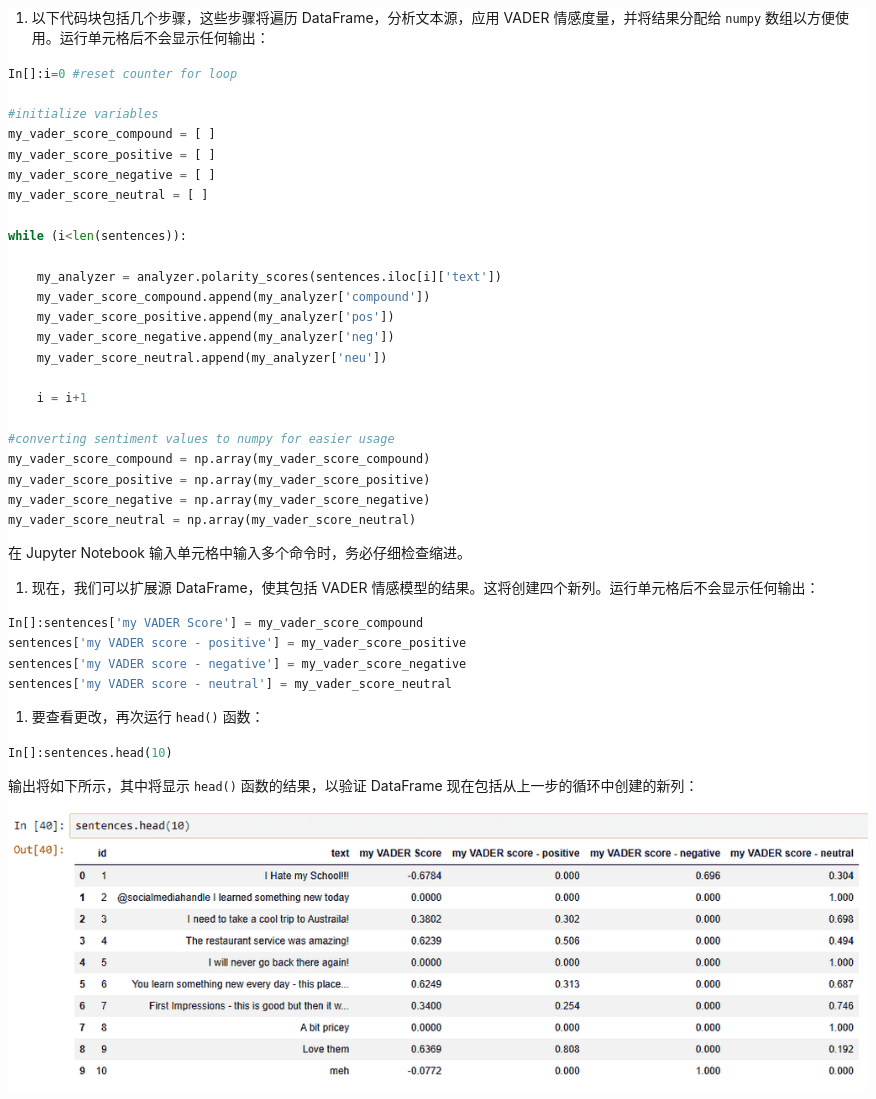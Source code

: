 1.  以下代码块包括几个步骤，这些步骤将遍历 DataFrame，分析文本源，应用 VADER 情感度量，并将结果分配给 `numpy` 数组以方便使用。运行单元格后不会显示任何输出：

```py
In[]:i=0 #reset counter for loop

#initialize variables
my_vader_score_compound = [ ] 
my_vader_score_positive = [ ] 
my_vader_score_negative = [ ] 
my_vader_score_neutral = [ ] 

while (i<len(sentences)):

    my_analyzer = analyzer.polarity_scores(sentences.iloc[i]['text'])
    my_vader_score_compound.append(my_analyzer['compound'])
    my_vader_score_positive.append(my_analyzer['pos'])
    my_vader_score_negative.append(my_analyzer['neg']) 
    my_vader_score_neutral.append(my_analyzer['neu']) 

    i = i+1

#converting sentiment values to numpy for easier usage
my_vader_score_compound = np.array(my_vader_score_compound)
my_vader_score_positive = np.array(my_vader_score_positive)
my_vader_score_negative = np.array(my_vader_score_negative)
my_vader_score_neutral = np.array(my_vader_score_neutral)
```

在 Jupyter Notebook 输入单元格中输入多个命令时，务必仔细检查缩进。

1.  现在，我们可以扩展源 DataFrame，使其包括 VADER 情感模型的结果。这将创建四个新列。运行单元格后不会显示任何输出：

```py
In[]:sentences['my VADER Score'] = my_vader_score_compound
sentences['my VADER score - positive'] = my_vader_score_positive
sentences['my VADER score - negative'] = my_vader_score_negative
sentences['my VADER score - neutral'] = my_vader_score_neutral
```

1.  要查看更改，再次运行 `head()` 函数：

```py
In[]:sentences.head(10)
```

输出将如下所示，其中将显示 `head()` 函数的结果，以验证 DataFrame 现在包括从上一步的循环中创建的新列：

![](img/c60b59c6-3d09-4bde-bed8-5772519b0f1c.png)
